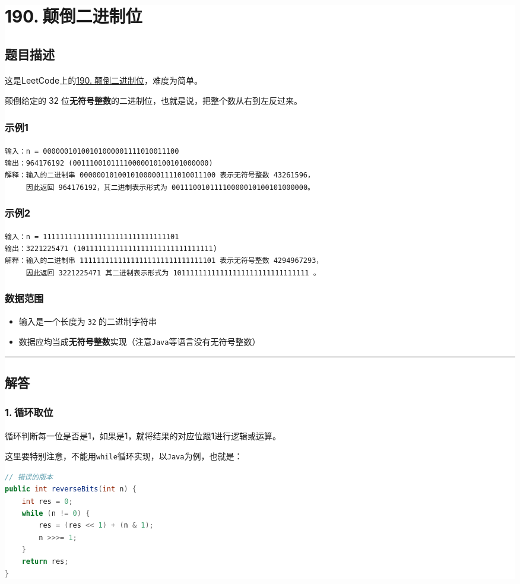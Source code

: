 # 190. 颠倒二进制位

## 题目描述

这是LeetCode上的[190. 颠倒二进制位](https://leetcode-cn.com/problems/reverse-bits/)，难度为简单。



颠倒给定的 32 位**无符号整数**的二进制位，也就是说，把整个数从右到左反过来。



### 示例1

```
输入：n = 00000010100101000001111010011100
输出：964176192 (00111001011110000010100101000000)
解释：输入的二进制串 00000010100101000001111010011100 表示无符号整数 43261596，
     因此返回 964176192，其二进制表示形式为 00111001011110000010100101000000。
```



### 示例2

```
输入：n = 11111111111111111111111111111101
输出：3221225471 (10111111111111111111111111111111)
解释：输入的二进制串 11111111111111111111111111111101 表示无符号整数 4294967293，
     因此返回 3221225471 其二进制表示形式为 10111111111111111111111111111111 。
```



### 数据范围

- 输入是一个长度为 `32` 的二进制字符串

- 数据应均当成**无符号整数**实现（注意`Java`等语言没有无符号整数）

  

***



## 解答

### 1. 循环取位

循环判断每一位是否是1，如果是1，就将结果的对应位跟1进行逻辑或运算。

这里要特别注意，不能用`while`循环实现，以`Java`为例，也就是：

```java
// 错误的版本
public int reverseBits(int n) {
    int res = 0;
    while (n != 0) {
        res = (res << 1) + (n & 1);
        n >>>= 1;
    }
    return res;
}
```
